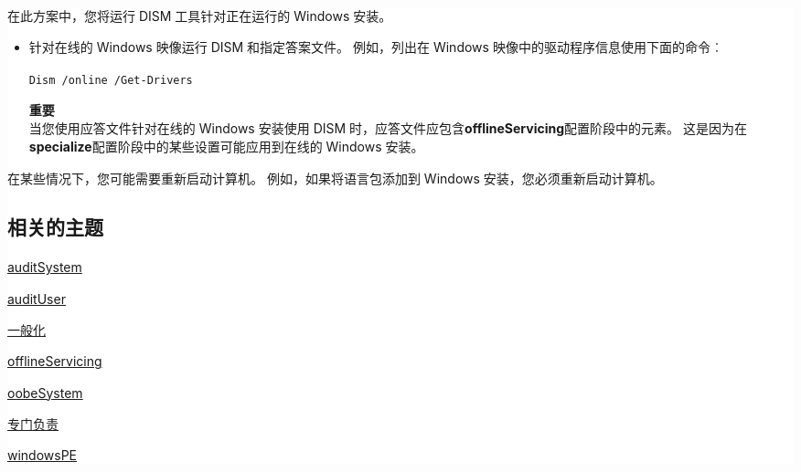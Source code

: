 在此方案中，您将运行 DISM 工具针对正在运行的 Windows 安装。

-   针对在线的 Windows 映像运行 DISM 和指定答案文件。 例如，列出在 Windows 映像中的驱动程序信息使用下面的命令︰

    ``` syntax
    Dism /online /Get-Drivers
    ```

    **重要**  
    当您使用应答文件针对在线的 Windows 安装使用 DISM 时，应答文件应包含**offlineServicing**配置阶段中的元素。 这是因为在**specialize**配置阶段中的某些设置可能应用到在线的 Windows 安装。

     

在某些情况下，您可能需要重新启动计算机。 例如，如果将语言包添加到 Windows 安装，您必须重新启动计算机。

## <a name="span-idrelatedtopicsspanrelated-topics"></a><span id="related_topics"></span>相关的主题


[auditSystem](auditsystem.md)

[auditUser](audituser.md)

[一般化](generalize.md)

[offlineServicing](offlineservicing.md)

[oobeSystem](oobesystem.md)

[专门负责](specialize.md)

[windowsPE](windowspe.md)

 

 






